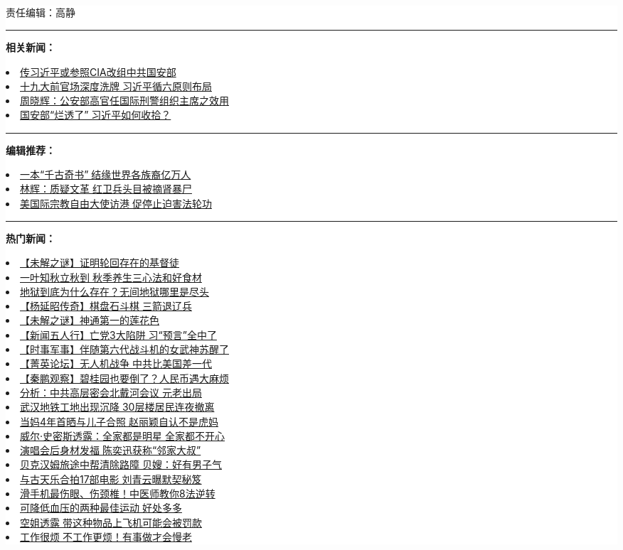 <p>责任编辑：高静</p>
	
<hr>


<strong>相关新闻：</strong>
<li><a href="https://github.com/19920513/djy/blob/master/gb/16/11/8/n8469767.md#1">传习近平或参照CIA改组中共国安部</a></li>
<li><a href="https://github.com/19920513/djy/blob/master/gb/16/11/10/n8479435.md#1">十九大前官场深度洗牌 习近平循六原则布局</a></li>
<li><a href="https://github.com/19920513/djy/blob/master/gb/16/11/10/n8482130.md#1">周晓辉：公安部高官任国际刑警组织主席之效用</a></li>
<li><a href="https://github.com/19920513/djy/blob/master/gb/16/11/22/n8518236.md#1">国安部“烂透了” 习近平如何收拾？</a></li>
<hr>


<strong>编辑推荐：</strong>
<li><a href="https://github.com/19920513/djy/blob/master/gb/20/1/6/n11772347.md#1" target="_blank">一本“千古奇书” 结缘世界各族裔亿万人</a> </li><li><a href="https://github.com/tsiac2612/djy/blob/master/gb/19/3/22/n11133337.md#1" target="_blank">林辉：质疑文革 红卫兵头目被摘肾暴尸</a></li><li><a href="https://github.com/tsiac2612/djy/blob/master/gb/19/3/8/n11098363.md#1" target="_blank">美国际宗教自由大使访港 促停止迫害法轮功</a></li>
<hr>

<strong>热门新闻：</strong>
<li><a href="https://github.com/19920513/djy/blob/master/gb/23/8/4/n14047678.md#1">【未解之谜】证明轮回存在的基督徒</a></li>
<li><a href="https://github.com/19920513/djy/blob/master/gb/23/8/5/n14048452.md#1">一叶知秋立秋到  秋季养生三心法和好食材</a></li>
<li><a href="https://github.com/19920513/djy/blob/master/gb/23/7/24/n14040667.md#1">地狱到底为什么存在？无间地狱哪里是尽头</a></li>
<li><a href="https://github.com/19920513/djy/blob/master/gb/23/7/24/n14040847.md#1">【杨延昭传奇】棋盘石斗棋 三箭退辽兵</a></li>
<li><a href="https://github.com/19920513/djy/blob/master/gb/23/8/7/n14049548.md#1">【未解之谜】神通第一的莲花色</a></li>
<li><a href="https://github.com/19920513/djy/blob/master/gb/23/8/10/n14051887.md#1">【新闻五人行】亡党3大陷阱 习“预言”全中了</a></li>
<li><a href="https://github.com/19920513/djy/blob/master/gb/23/8/9/n14051093.md#1">【时事军事】伴随第六代战斗机的女武神苏醒了</a></li>
<li><a href="https://github.com/19920513/djy/blob/master/gb/23/8/10/n14051882.md#1">【菁英论坛】无人机战争 中共比美国差一代</a></li>
<li><a href="https://github.com/19920513/djy/blob/master/gb/23/8/8/n14050406.md#1">【秦鹏观察】碧桂园也要倒了？人民币遇大麻烦</a></li>
<li><a href="https://github.com/19920513/djy/blob/master/gb/23/8/9/n14051146.md#1">分析：中共高层密会北戴河会议 元老出局</a></li>
<li><a href="https://github.com/19920513/djy/blob/master/gb/23/8/9/n14050836.md#1">武汉地铁工地出现沉降 30层楼居民连夜撤离</a></li>
<li><a href="https://github.com/19920513/djy/blob/master/gb/23/8/8/n14050372.md#1">当妈4年首晒与儿子合照 赵丽颖自认不是虎妈</a></li>
<li><a href="https://github.com/19920513/djy/blob/master/gb/23/8/7/n14049591.md#1">威尔·史密斯透露：全家都是明星 全家都不开心</a></li>
<li><a href="https://github.com/19920513/djy/blob/master/gb/23/8/8/n14050428.md#1">演唱会后身材发福 陈奕迅获称“邻家大叔”</a></li>
<li><a href="https://github.com/19920513/djy/blob/master/gb/23/8/8/n14050395.md#1">贝克汉姆旅途中帮清除路障 贝嫂：好有男子气</a></li>
<li><a href="https://github.com/19920513/djy/blob/master/gb/23/8/9/n14051067.md#1">与古天乐合拍17部电影 刘青云曝默契秘笈</a></li>
<li><a href="https://github.com/19920513/djy/blob/master/gb/23/7/28/n14043306.md#1">滑手机最伤眼、伤颈椎！中医师教你8法逆转</a></li>
<li><a href="https://github.com/19920513/djy/blob/master/gb/23/8/9/n14050796.md#1">可降低血压的两种最佳运动 好处多多</a></li>
<li><a href="https://github.com/19920513/djy/blob/master/gb/23/8/8/n14050070.md#1">空姐透露 带这种物品上飞机可能会被罚款</a></li>
<li><a href="https://github.com/19920513/djy/blob/master/gb/23/8/2/n14046471.md#1">工作很烦 不工作更烦！有事做才会慢老</a></li>